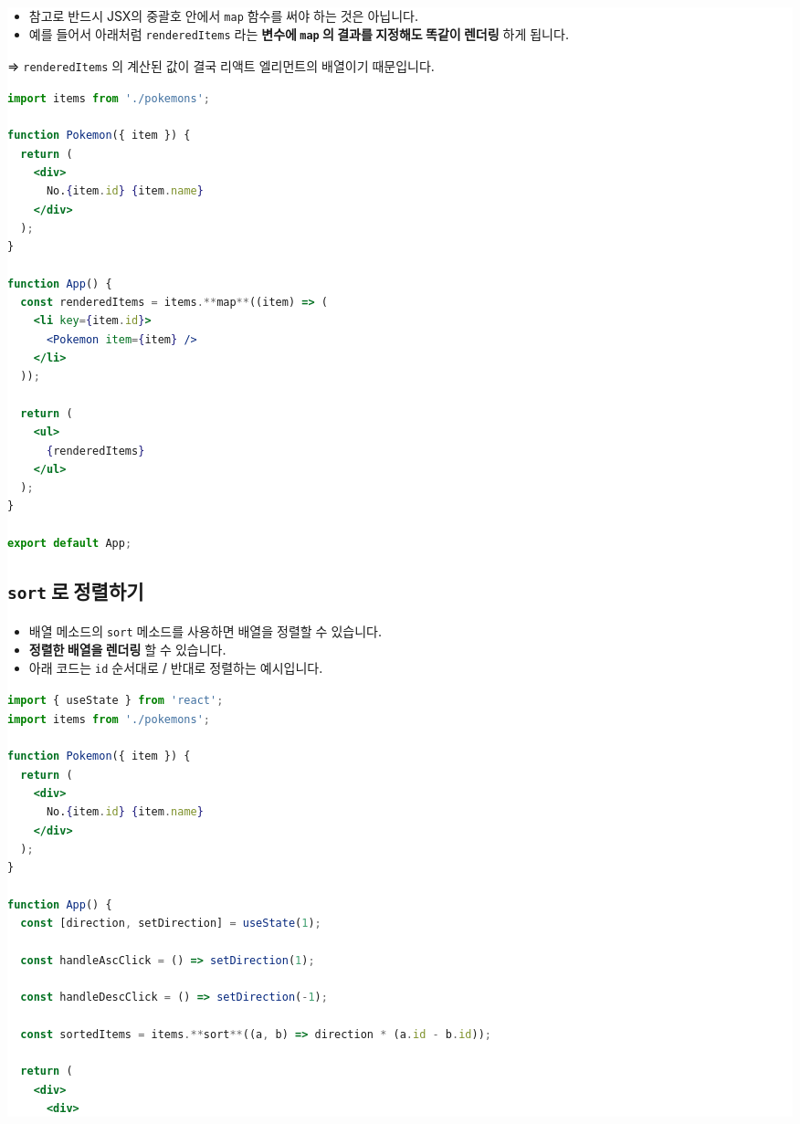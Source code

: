 ```jsx
```

- 참고로 반드시 JSX의 중괄호 안에서 `map` 함수를 써야 하는 것은 아닙니다.
- 예를 들어서 아래처럼 `renderedItems` 라는 **변수에 `map` 의 결과를 지정해도 똑같이 렌더링** 하게 됩니다.

⇒ `renderedItems` 의 계산된 값이 결국 리액트 엘리먼트의 배열이기 때문입니다.

```jsx
import items from './pokemons';

function Pokemon({ item }) {
  return (
    <div>
      No.{item.id} {item.name}
    </div>
  );
}

function App() {
  const renderedItems = items.**map**((item) => (
    <li key={item.id}>
      <Pokemon item={item} />
    </li>
  ));

  return (
    <ul>
      {renderedItems}
    </ul>
  );
}
 
export default App;
```

## `sort` 로 정렬하기

- 배열 메소드의 `sort` 메소드를 사용하면 배열을 정렬할 수 있습니다.
- **정렬한 배열을 렌더링** 할 수 있습니다.
- 아래 코드는 `id` 순서대로 / 반대로 정렬하는 예시입니다.

```jsx
import { useState } from 'react';
import items from './pokemons';

function Pokemon({ item }) {
  return (
    <div>
      No.{item.id} {item.name}
    </div>
  );
}

function App() {
  const [direction, setDirection] = useState(1);

  const handleAscClick = () => setDirection(1);

  const handleDescClick = () => setDirection(-1);

  const sortedItems = items.**sort**((a, b) => direction * (a.id - b.id));

  return (
    <div>
      <div>
```